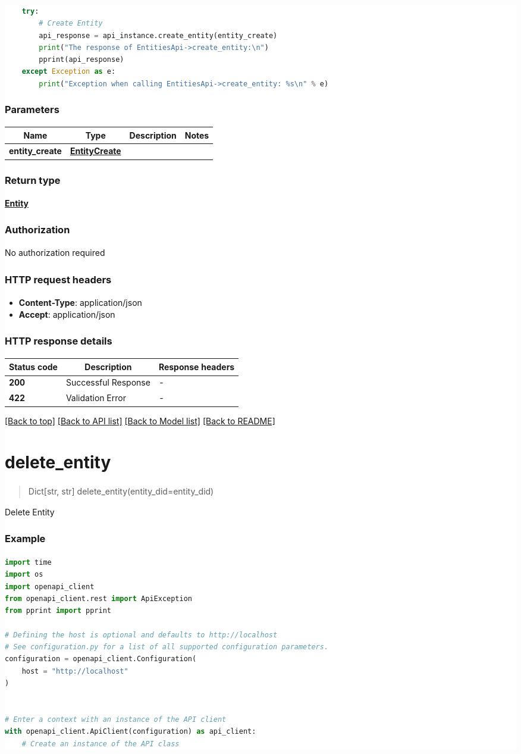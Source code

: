 ```python
    try:
        # Create Entity
        api_response = api_instance.create_entity(entity_create)
        print("The response of EntitiesApi->create_entity:\n")
        pprint(api_response)
    except Exception as e:
        print("Exception when calling EntitiesApi->create_entity: %s\n" % e)
```

### Parameters

| Name              | Type                                | Description | Notes |
| ----------------- | ----------------------------------- | ----------- | ----- |
| **entity_create** | [**EntityCreate**](EntityCreate.md) |             |

### Return type

[**Entity**](Entity.md)

### Authorization

No authorization required

### HTTP request headers

- **Content-Type**: application/json
- **Accept**: application/json

### HTTP response details

| Status code | Description         | Response headers |
| ----------- | ------------------- | ---------------- |
| **200**     | Successful Response | -                |
| **422**     | Validation Error    | -                |

[[Back to top]](#) [[Back to API list]](../README.md#documentation-for-api-endpoints) [[Back to Model list]](../README.md#documentation-for-models) [[Back to README]](../README.md)

# **delete_entity**

> Dict[str, str] delete_entity(entity_did=entity_did)

Delete Entity

### Example

```python
import time
import os
import openapi_client
from openapi_client.rest import ApiException
from pprint import pprint

# Defining the host is optional and defaults to http://localhost
# See configuration.py for a list of all supported configuration parameters.
configuration = openapi_client.Configuration(
    host = "http://localhost"
)


# Enter a context with an instance of the API client
with openapi_client.ApiClient(configuration) as api_client:
    # Create an instance of the API class
```
